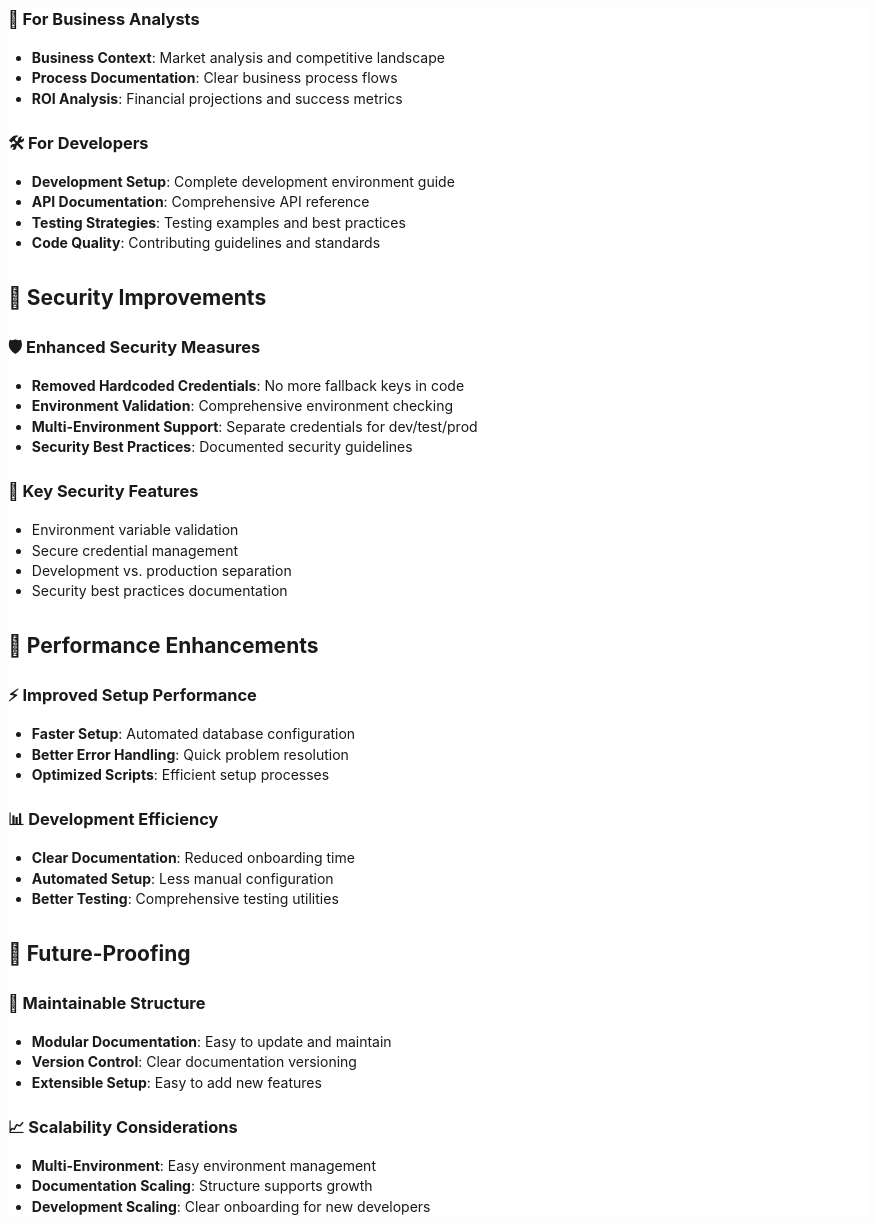 ### 💼 For Business Analysts
- **Business Context**: Market analysis and competitive landscape
- **Process Documentation**: Clear business process flows
- **ROI Analysis**: Financial projections and success metrics

### 🛠️ For Developers
- **Development Setup**: Complete development environment guide
- **API Documentation**: Comprehensive API reference
- **Testing Strategies**: Testing examples and best practices
- **Code Quality**: Contributing guidelines and standards

## 🔐 Security Improvements

### 🛡️ Enhanced Security Measures
- **Removed Hardcoded Credentials**: No more fallback keys in code
- **Environment Validation**: Comprehensive environment checking
- **Multi-Environment Support**: Separate credentials for dev/test/prod
- **Security Best Practices**: Documented security guidelines

### 🔑 Key Security Features
- Environment variable validation
- Secure credential management
- Development vs. production separation
- Security best practices documentation

## 🚀 Performance Enhancements

### ⚡ Improved Setup Performance
- **Faster Setup**: Automated database configuration
- **Better Error Handling**: Quick problem resolution
- **Optimized Scripts**: Efficient setup processes

### 📊 Development Efficiency
- **Clear Documentation**: Reduced onboarding time
- **Automated Setup**: Less manual configuration
- **Better Testing**: Comprehensive testing utilities

## 🎯 Future-Proofing

### 🔄 Maintainable Structure
- **Modular Documentation**: Easy to update and maintain
- **Version Control**: Clear documentation versioning
- **Extensible Setup**: Easy to add new features

### 📈 Scalability Considerations
- **Multi-Environment**: Easy environment management
- **Documentation Scaling**: Structure supports growth
- **Development Scaling**: Clear onboarding for new developers
